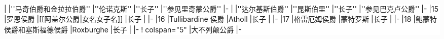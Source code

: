 |
|''马奇伯爵和金拉拉伯爵''
|''伦诺克斯''
|''长子''
|''参见里奇蒙公爵''
|-
|
|''达尔基斯伯爵''
|''昆斯伯里''
|''长子''
|''参见巴克卢公爵''
|-
|15
|罗恩侯爵
|[[阿盖尔公爵|女名女子名]]
|长子
|
|-
|16
|Tullibardine 侯爵
|Atholl
|长子
|
|-
|17
|格雷厄姆侯爵
|蒙特罗斯
|长子
|
|-
|18
|鲍蒙特侯爵和塞斯福德侯爵
|Roxburghe
|长子
|
|-
! colspan="5" |大不列颠公爵
|-